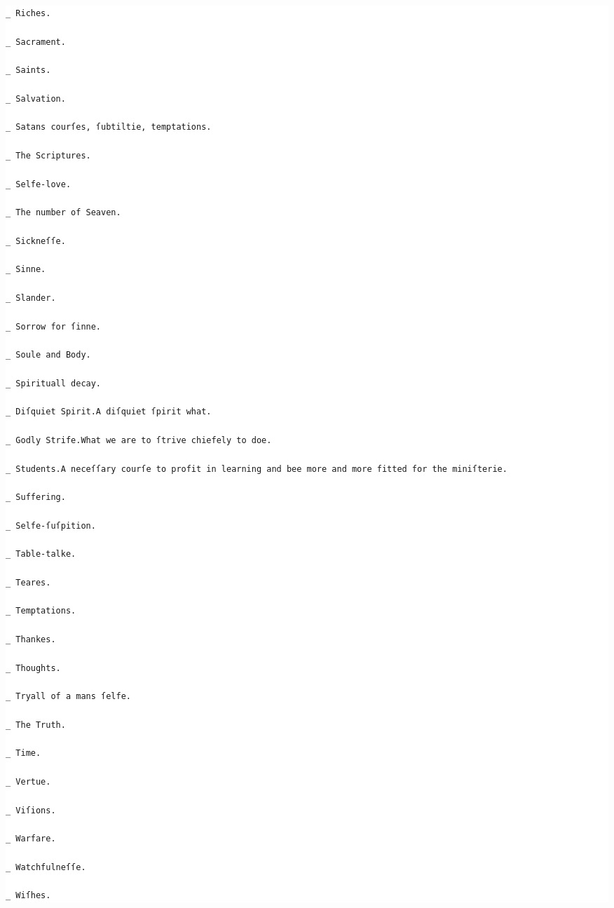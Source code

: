     _ Riches.

    _ Sacrament.

    _ Saints.

    _ Salvation.

    _ Satans courſes, ſubtiltie, temptations.

    _ The Scriptures.

    _ Selfe-love.

    _ The number of Seaven.

    _ Sickneſſe.

    _ Sinne.

    _ Slander.

    _ Sorrow for ſinne.

    _ Soule and Body.

    _ Spirituall decay.

    _ Diſquiet Spirit.A diſquiet ſpirit what.

    _ Godly Strife.What we are to ſtrive chiefely to doe.

    _ Students.A neceſſary courſe to profit in learning and bee more and more fitted for the miniſterie.

    _ Suffering.

    _ Selfe-ſuſpition.

    _ Table-talke.

    _ Teares.

    _ Temptations.

    _ Thankes.

    _ Thoughts.

    _ Tryall of a mans ſelfe.

    _ The Truth.

    _ Time.

    _ Vertue.

    _ Viſions.

    _ Warfare.

    _ Watchfulneſſe.

    _ Wiſhes.
